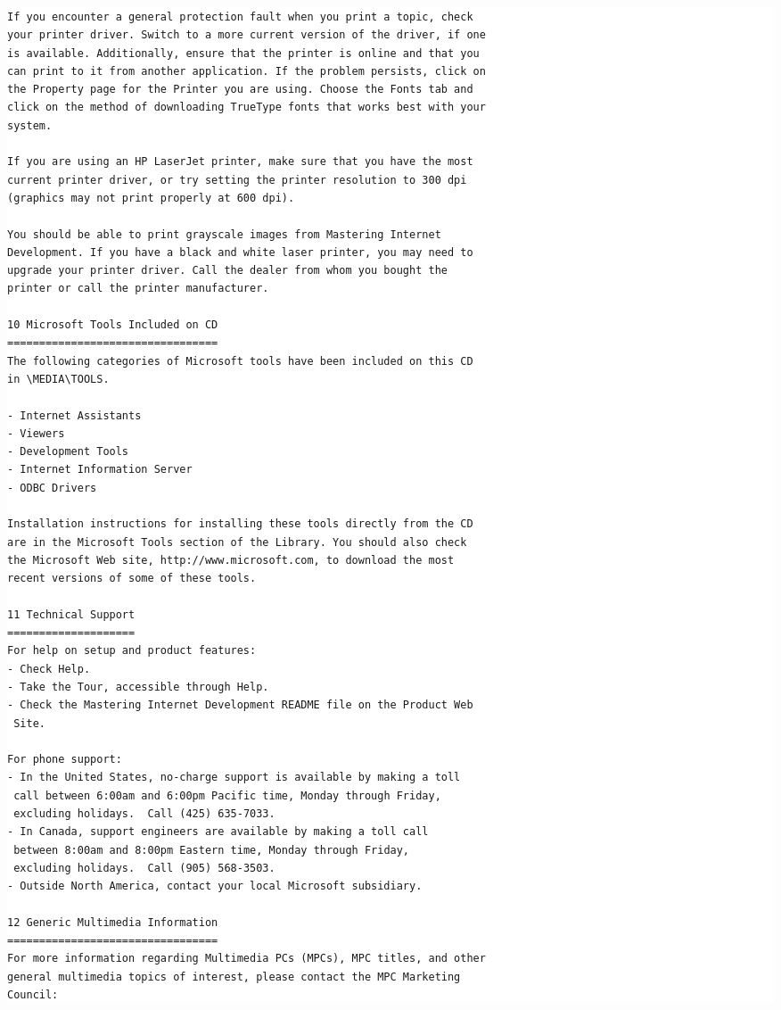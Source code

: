	If you encounter a general protection fault when you print a topic, check
	your printer driver. Switch to a more current version of the driver, if one
	is available. Additionally, ensure that the printer is online and that you
	can print to it from another application. If the problem persists, click on
	the Property page for the Printer you are using. Choose the Fonts tab and
	click on the method of downloading TrueType fonts that works best with your
	system.
	
	If you are using an HP LaserJet printer, make sure that you have the most
	current printer driver, or try setting the printer resolution to 300 dpi
	(graphics may not print properly at 600 dpi).
	
	You should be able to print grayscale images from Mastering Internet
	Development. If you have a black and white laser printer, you may need to
	upgrade your printer driver. Call the dealer from whom you bought the
	printer or call the printer manufacturer.
	
	10 Microsoft Tools Included on CD
	=================================
	The following categories of Microsoft tools have been included on this CD
	in \MEDIA\TOOLS.
	
	- Internet Assistants
	- Viewers
	- Development Tools
	- Internet Information Server
	- ODBC Drivers
	
	Installation instructions for installing these tools directly from the CD
	are in the Microsoft Tools section of the Library. You should also check
	the Microsoft Web site, http://www.microsoft.com, to download the most
	recent versions of some of these tools.
	
	11 Technical Support
	====================
	For help on setup and product features:
	- Check Help.
	- Take the Tour, accessible through Help.
	- Check the Mastering Internet Development README file on the Product Web
	 Site.
	
	For phone support:
	- In the United States, no-charge support is available by making a toll
	 call between 6:00am and 6:00pm Pacific time, Monday through Friday,
	 excluding holidays.  Call (425) 635-7033.
	- In Canada, support engineers are available by making a toll call
	 between 8:00am and 8:00pm Eastern time, Monday through Friday,
	 excluding holidays.  Call (905) 568-3503.
	- Outside North America, contact your local Microsoft subsidiary.
	
	12 Generic Multimedia Information
	=================================
	For more information regarding Multimedia PCs (MPCs), MPC titles, and other
	general multimedia topics of interest, please contact the MPC Marketing
	Council:
	
